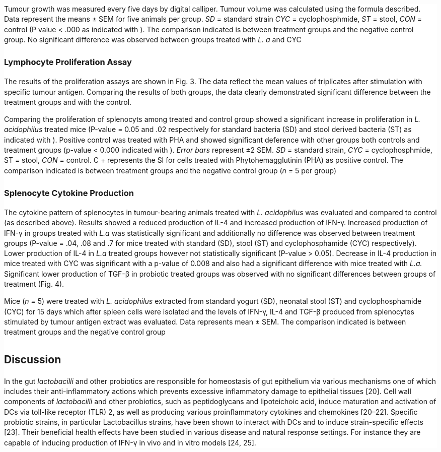 
Tumour growth was measured every five days by digital calliper. Tumour volume was calculated using the formula described. Data represent the means ± SEM for five animals per group. _SD_ = standard strain _CYC_ = cyclophosphmide, _ST_ = stool, _CON_ = control (P value &lt; .000 as indicated with ). The comparison indicated is between treatment groups and the negative control group. No significant difference was observed between groups treated with _L. a_ and CYC

### Lymphocyte Proliferation Assay

The results of the proliferation assays are shown in Fig. 3. The data reflect the mean values of triplicates after stimulation with specific tumour antigen. Comparing the results of both groups, the data clearly demonstrated significant difference between the treatment groups and with the control.


Comparing the proliferation of splenocyts among treated and control group showed a significant increase in proliferation in _L. acidophilus_ treated mice (P-value = 0.05 and .02 respectively for standard bacteria (SD) and stool derived bacteria (ST) as indicated with ). Positive control was treated with PHA and showed significant deference with other groups both controls and treatment groups (p-value &lt; 0.000 indicated with ). _Error bars_ represent ±2 SEM. _SD_ = standard strain, _CYC_ = cyclophosphmide, ST = stool, _CON_ = control. C + represents the SI for cells treated with Phytohemagglutinin (PHA) as positive control. The comparison indicated is between treatment groups and the negative control group (_n =_ 5 per group)

### Splenocyte Cytokine Production

The cytokine pattern of splenocytes in tumour-bearing animals treated with _L. acidophilus_ was evaluated and compared to control (as described above). Results showed a reduced production of IL-4 and increased production of IFN-γ. Increased production of IFN-γ in groups treated with _L.a_ was statistically significant and additionally no difference was observed between treatment groups (P-value = .04, .08 and .7 for mice treated with standard (SD), stool (ST) and cyclophosphamide (CYC) respectively). Lower production of IL-4 in _L.a_ treated groups however not statistically significant (P-value &gt; 0.05). Decrease in IL-4 production in mice treated with CYC was significant with a p-value of 0.008 and also had a significant difference with mice treated with _L.a._ Significant lower production of TGF-β in probiotic treated groups was observed with no significant differences between groups of treatment (Fig. 4).


Mice (_n =_ 5) were treated with _L. acidophilus_ extracted from standard yogurt (SD), neonatal stool (ST) and cyclophosphamide (CYC) for 15 days which after spleen cells were isolated and the levels of IFN-γ, IL-4 and TGF-β produced from splenocytes stimulated by tumour antigen extract was evaluated. Data represents mean ± SEM. The comparison indicated is between treatment groups and the negative control group

## Discussion

In the gut _lactobacilli_ and other probiotics are responsible for homeostasis of gut epithelium via various mechanisms one of which includes their anti-inflammatory actions which prevents excessive inflammatory damage to epithelial tissues [20]. Cell wall components of _lactobacilli_ and other probiotics, such as peptidoglycans and lipoteichoic acid, induce maturation and activation of DCs via toll-like receptor (TLR) 2, as well as producing various proinflammatory cytokines and chemokines [20–22]. Specific probiotic strains, in particular Lactobacillus strains, have been shown to interact with DCs and to induce strain-specific effects [23]. Their beneficial health effects have been studied in various disease and natural response settings. For instance they are capable of inducing production of IFN-γ in vivo and in vitro models [24, 25].
